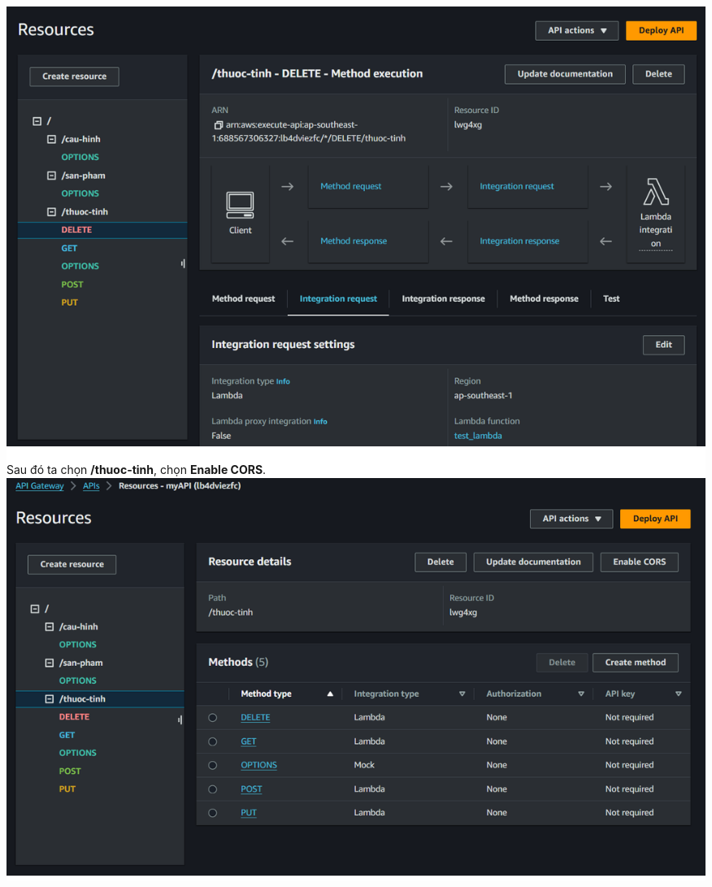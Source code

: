 ![alt text](image-96.png)

Sau đó ta chọn **/thuoc-tinh**, chọn **Enable CORS**.
![alt text](image-97.png)
